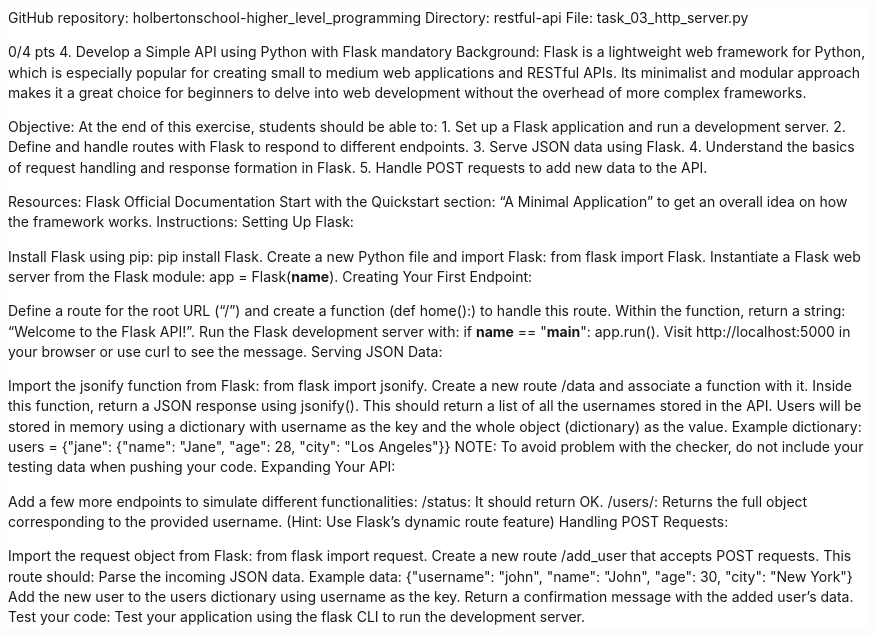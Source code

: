 GitHub repository: holbertonschool-higher_level_programming
Directory: restful-api
File: task_03_http_server.py
 
0/4 pts
4. Develop a Simple API using Python with Flask
mandatory
Background:
Flask is a lightweight web framework for Python, which is especially popular for creating small to medium web applications and RESTful APIs. Its minimalist and modular approach makes it a great choice for beginners to delve into web development without the overhead of more complex frameworks.

Objective:
At the end of this exercise, students should be able to: 1. Set up a Flask application and run a development server. 2. Define and handle routes with Flask to respond to different endpoints. 3. Serve JSON data using Flask. 4. Understand the basics of request handling and response formation in Flask. 5. Handle POST requests to add new data to the API.

Resources:
Flask Official Documentation Start with the Quickstart section: “A Minimal Application” to get an overall idea on how the framework works.
Instructions:
Setting Up Flask:

Install Flask using pip: pip install Flask.
Create a new Python file and import Flask: from flask import Flask.
Instantiate a Flask web server from the Flask module: app = Flask(__name__).
Creating Your First Endpoint:

Define a route for the root URL (“/”) and create a function (def home():) to handle this route. Within the function, return a string: “Welcome to the Flask API!”.
Run the Flask development server with: if __name__ == "__main__": app.run().
Visit http://localhost:5000 in your browser or use curl to see the message.
Serving JSON Data:

Import the jsonify function from Flask: from flask import jsonify.
Create a new route /data and associate a function with it. Inside this function, return a JSON response using jsonify(). This should return a list of all the usernames stored in the API.
Users will be stored in memory using a dictionary with username as the key and the whole object (dictionary) as the value.
Example dictionary: users = {"jane": {"name": "Jane", "age": 28, "city": "Los Angeles"}}
NOTE: To avoid problem with the checker, do not include your testing data when pushing your code.
Expanding Your API:

Add a few more endpoints to simulate different functionalities:
/status: It should return OK.
/users/<username>: Returns the full object corresponding to the provided username. (Hint: Use Flask’s dynamic route feature)
Handling POST Requests:

Import the request object from Flask: from flask import request.
Create a new route /add_user that accepts POST requests.
This route should:
Parse the incoming JSON data. Example data: {"username": "john", "name": "John", "age": 30, "city": "New York"}
Add the new user to the users dictionary using username as the key.
Return a confirmation message with the added user’s data.
Test your code:
Test your application using the flask CLI to run the development server.
